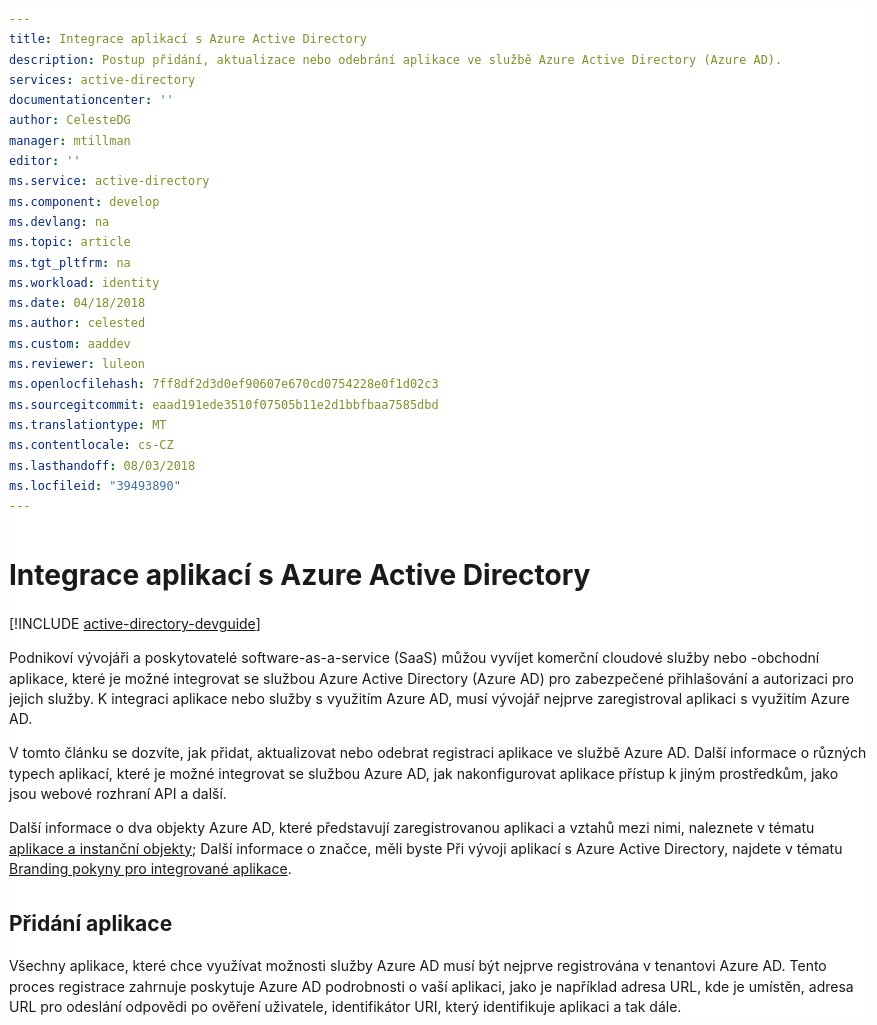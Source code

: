 ```yaml
---
title: Integrace aplikací s Azure Active Directory
description: Postup přidání, aktualizace nebo odebrání aplikace ve službě Azure Active Directory (Azure AD).
services: active-directory
documentationcenter: ''
author: CelesteDG
manager: mtillman
editor: ''
ms.service: active-directory
ms.component: develop
ms.devlang: na
ms.topic: article
ms.tgt_pltfrm: na
ms.workload: identity
ms.date: 04/18/2018
ms.author: celested
ms.custom: aaddev
ms.reviewer: luleon
ms.openlocfilehash: 7ff8df2d3d0ef90607e670cd0754228e0f1d02c3
ms.sourcegitcommit: eaad191ede3510f07505b11e2d1bbfbaa7585dbd
ms.translationtype: MT
ms.contentlocale: cs-CZ
ms.lasthandoff: 08/03/2018
ms.locfileid: "39493890"
---
```

# <a name="integrating-applications-with-azure-active-directory"></a>Integrace aplikací s Azure Active Directory
[!INCLUDE [active-directory-devguide](../../../includes/active-directory-devguide.md)]

Podnikoví vývojáři a poskytovatelé software-as-a-service (SaaS) můžou vyvíjet komerční cloudové služby nebo -obchodní aplikace, které je možné integrovat se službou Azure Active Directory (Azure AD) pro zabezpečené přihlašování a autorizaci pro jejich služby. K integraci aplikace nebo služby s využitím Azure AD, musí vývojář nejprve zaregistroval aplikaci s využitím Azure AD.

V tomto článku se dozvíte, jak přidat, aktualizovat nebo odebrat registraci aplikace ve službě Azure AD. Další informace o různých typech aplikací, které je možné integrovat se službou Azure AD, jak nakonfigurovat aplikace přístup k jiným prostředkům, jako jsou webové rozhraní API a další.

Další informace o dva objekty Azure AD, které představují zaregistrovanou aplikaci a vztahů mezi nimi, naleznete v tématu [aplikace a instanční objekty](active-directory-application-objects.md); Další informace o značce, měli byste Při vývoji aplikací s Azure Active Directory, najdete v tématu [Branding pokyny pro integrované aplikace](active-directory-branding-guidelines.md).

## <a name="adding-an-application"></a>Přidání aplikace
Všechny aplikace, které chce využívat možnosti služby Azure AD musí být nejprve registrována v tenantovi Azure AD. Tento proces registrace zahrnuje poskytuje Azure AD podrobnosti o vaší aplikaci, jako je například adresa URL, kde je umístěn, adresa URL pro odeslání odpovědi po ověření uživatele, identifikátor URI, který identifikuje aplikaci a tak dále.
